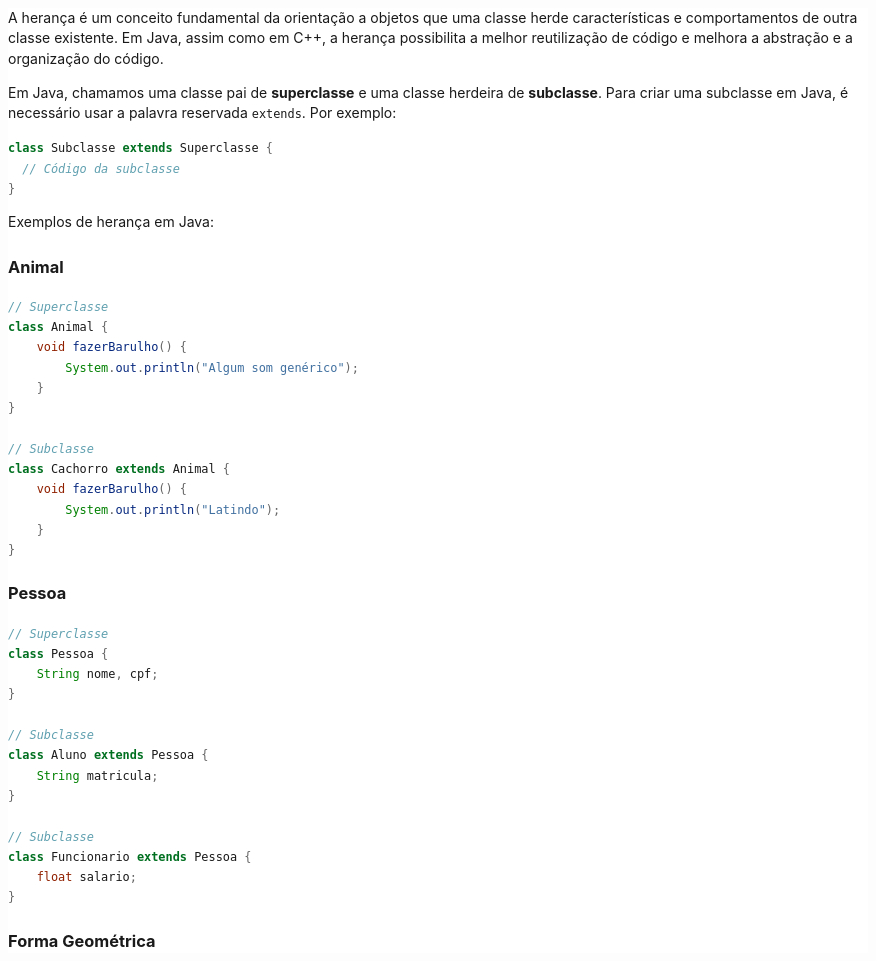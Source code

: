 A herança é um conceito fundamental da orientação a objetos que uma classe herde características e comportamentos de outra classe existente. Em Java, assim como em C++, a herança possibilita a melhor reutilização de código e melhora a abstração e a organização do código.

Em Java, chamamos uma classe pai de **superclasse** e uma classe herdeira de **subclasse**. Para criar uma subclasse em Java, é necessário usar a palavra reservada `extends`. Por exemplo:

``` java
class Subclasse extends Superclasse {
  // Código da subclasse
}
```

Exemplos de herança em Java:

### Animal

``` java
// Superclasse
class Animal {
    void fazerBarulho() {
        System.out.println("Algum som genérico");
    }
}

// Subclasse
class Cachorro extends Animal {
    void fazerBarulho() {
        System.out.println("Latindo");
    }
}
```

### Pessoa

``` java
// Superclasse
class Pessoa {
    String nome, cpf;
}

// Subclasse
class Aluno extends Pessoa {
    String matricula;
}

// Subclasse
class Funcionario extends Pessoa {
    float salario;
}
```

### Forma Geométrica
